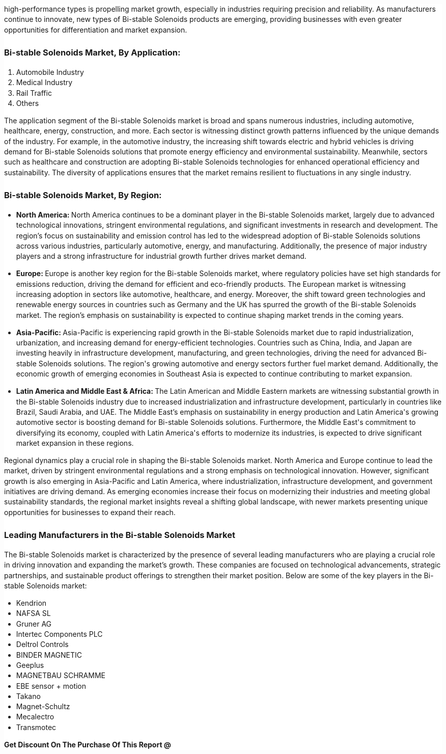 high-performance types is propelling market growth, especially in industries requiring precision and reliability. As manufacturers continue to innovate, new types of Bi-stable Solenoids products are emerging, providing businesses with even greater opportunities for differentiation and market expansion.</p><h3>Bi-stable Solenoids Market,&nbsp;By Application:</h3><ol><li>Automobile Industry<li> Medical Industry<li> Rail Traffic<li> Others</li></ol><p>The application segment of the Bi-stable Solenoids market is broad and spans numerous industries, including automotive, healthcare, energy, construction, and more. Each sector is witnessing distinct growth patterns influenced by the unique demands of the industry. For example, in the automotive industry, the increasing shift towards electric and hybrid vehicles is driving demand for Bi-stable Solenoids solutions that promote energy efficiency and environmental sustainability. Meanwhile, sectors such as healthcare and construction are adopting Bi-stable Solenoids technologies for enhanced operational efficiency and sustainability. The diversity of applications ensures that the market remains resilient to fluctuations in any single industry.</p><h3>Bi-stable Solenoids Market, By Region:</h3><ul><li><p><strong>North America:&nbsp;</strong>North America continues to be a dominant player in the Bi-stable Solenoids market, largely due to advanced technological innovations, stringent environmental regulations, and significant investments in research and development. The region&rsquo;s focus on sustainability and emission control has led to the widespread adoption of Bi-stable Solenoids solutions across various industries, particularly automotive, energy, and manufacturing. Additionally, the presence of major industry players and a strong infrastructure for industrial growth further drives market demand.</p></li><li><p><strong><strong>Europe:&nbsp;</strong></strong>Europe is another key region for the Bi-stable Solenoids market, where regulatory policies have set high standards for emissions reduction, driving the demand for efficient and eco-friendly products. The European market is witnessing increasing adoption in sectors like automotive, healthcare, and energy. Moreover, the shift toward green technologies and renewable energy sources in countries such as Germany and the UK has spurred the growth of the Bi-stable Solenoids market. The region&rsquo;s emphasis on sustainability is expected to continue shaping market trends in the coming years.</p></li><li><p><strong><strong>Asia-Pacific:&nbsp;</strong></strong>Asia-Pacific is experiencing rapid growth in the Bi-stable Solenoids market due to rapid industrialization, urbanization, and increasing demand for energy-efficient technologies. Countries such as China, India, and Japan are investing heavily in infrastructure development, manufacturing, and green technologies, driving the need for advanced Bi-stable Solenoids solutions. The region's growing automotive and energy sectors further fuel market demand. Additionally, the economic growth of emerging economies in Southeast Asia is expected to continue contributing to market expansion.</p></li><li><p><strong><strong>Latin America and Middle East &amp; Africa:&nbsp;</strong></strong>The Latin American and Middle Eastern markets are witnessing substantial growth in the Bi-stable Solenoids industry due to increased industrialization and infrastructure development, particularly in countries like Brazil, Saudi Arabia, and UAE. The Middle East&rsquo;s emphasis on sustainability in energy production and Latin America's growing automotive sector is boosting demand for Bi-stable Solenoids solutions. Furthermore, the Middle East's commitment to diversifying its economy, coupled with Latin America's efforts to modernize its industries, is expected to drive significant market expansion in these regions.</p></li></ul><p>Regional dynamics play a crucial role in shaping the Bi-stable Solenoids market. North America and Europe continue to lead the market, driven by stringent environmental regulations and a strong emphasis on technological innovation. However, significant growth is also emerging in Asia-Pacific and Latin America, where industrialization, infrastructure development, and government initiatives are driving demand. As emerging economies increase their focus on modernizing their industries and meeting global sustainability standards, the regional market insights reveal a shifting global landscape, with newer markets presenting unique opportunities for businesses to expand their reach.</p><h3><strong>Leading Manufacturers in the Bi-stable Solenoids Market</strong></h3><p>The Bi-stable Solenoids market is characterized by the presence of several leading manufacturers who are playing a crucial role in driving innovation and expanding the market&rsquo;s growth. These companies are focused on technological advancements, strategic partnerships, and sustainable product offerings to strengthen their market position. Below are some of the key players in the Bi-stable Solenoids market:</p></div><div class="article-main__content" data-test-id="publishing-text-block"><ul><li><span class="">Kendrion<li>NAFSA SL<li>Gruner AG<li>Intertec Components PLC<li>Deltrol Controls<li>BINDER MAGNETIC<li>Geeplus<li>MAGNETBAU SCHRAMME<li>EBE sensor + motion<li>Takano<li>Magnet-Schultz<li>Mecalectro<li>Transmotec</span></li></ul></div><div class="article-main__content" data-test-id="publishing-text-block"><p><span class="font-[700]"><strong>Get Discount On The Purchase Of This Report @</strong>
